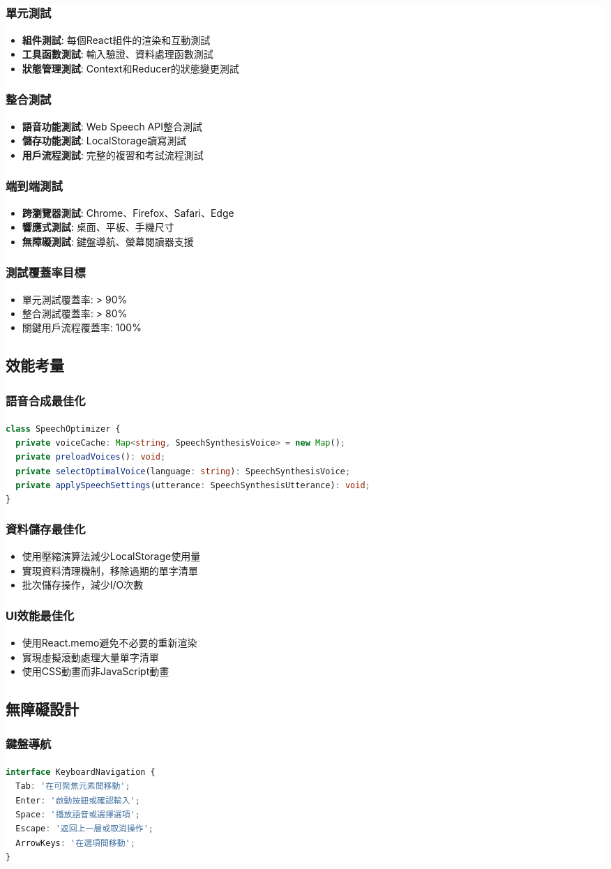 ### 單元測試
- **組件測試**: 每個React組件的渲染和互動測試
- **工具函數測試**: 輸入驗證、資料處理函數測試
- **狀態管理測試**: Context和Reducer的狀態變更測試

### 整合測試
- **語音功能測試**: Web Speech API整合測試
- **儲存功能測試**: LocalStorage讀寫測試
- **用戶流程測試**: 完整的複習和考試流程測試

### 端到端測試
- **跨瀏覽器測試**: Chrome、Firefox、Safari、Edge
- **響應式測試**: 桌面、平板、手機尺寸
- **無障礙測試**: 鍵盤導航、螢幕閱讀器支援

### 測試覆蓋率目標
- 單元測試覆蓋率: > 90%
- 整合測試覆蓋率: > 80%
- 關鍵用戶流程覆蓋率: 100%

## 效能考量

### 語音合成最佳化
```typescript
class SpeechOptimizer {
  private voiceCache: Map<string, SpeechSynthesisVoice> = new Map();
  private preloadVoices(): void;
  private selectOptimalVoice(language: string): SpeechSynthesisVoice;
  private applySpeechSettings(utterance: SpeechSynthesisUtterance): void;
}
```

### 資料儲存最佳化
- 使用壓縮演算法減少LocalStorage使用量
- 實現資料清理機制，移除過期的單字清單
- 批次儲存操作，減少I/O次數

### UI效能最佳化
- 使用React.memo避免不必要的重新渲染
- 實現虛擬滾動處理大量單字清單
- 使用CSS動畫而非JavaScript動畫

## 無障礙設計

### 鍵盤導航
```typescript
interface KeyboardNavigation {
  Tab: '在可聚焦元素間移動';
  Enter: '啟動按鈕或確認輸入';
  Space: '播放語音或選擇選項';
  Escape: '返回上一層或取消操作';
  ArrowKeys: '在選項間移動';
}
```
